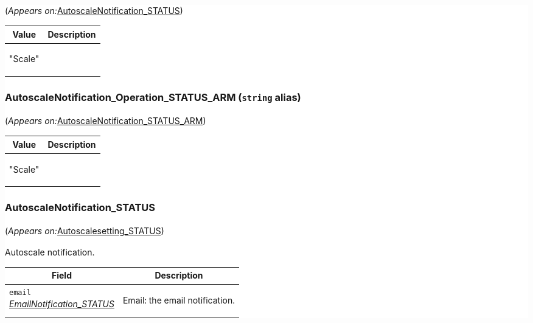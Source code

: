 (<em>Appears on:</em><a href="#insights.azure.com/v1api20221001.AutoscaleNotification_STATUS">AutoscaleNotification_STATUS</a>)
</p>
<div>
</div>
<table>
<thead>
<tr>
<th>Value</th>
<th>Description</th>
</tr>
</thead>
<tbody><tr><td><p>&#34;Scale&#34;</p></td>
<td></td>
</tr></tbody>
</table>
<h3 id="insights.azure.com/v1api20221001.AutoscaleNotification_Operation_STATUS_ARM">AutoscaleNotification_Operation_STATUS_ARM
(<code>string</code> alias)</h3>
<p>
(<em>Appears on:</em><a href="#insights.azure.com/v1api20221001.AutoscaleNotification_STATUS_ARM">AutoscaleNotification_STATUS_ARM</a>)
</p>
<div>
</div>
<table>
<thead>
<tr>
<th>Value</th>
<th>Description</th>
</tr>
</thead>
<tbody><tr><td><p>&#34;Scale&#34;</p></td>
<td></td>
</tr></tbody>
</table>
<h3 id="insights.azure.com/v1api20221001.AutoscaleNotification_STATUS">AutoscaleNotification_STATUS
</h3>
<p>
(<em>Appears on:</em><a href="#insights.azure.com/v1api20221001.Autoscalesetting_STATUS">Autoscalesetting_STATUS</a>)
</p>
<div>
<p>Autoscale notification.</p>
</div>
<table>
<thead>
<tr>
<th>Field</th>
<th>Description</th>
</tr>
</thead>
<tbody>
<tr>
<td>
<code>email</code><br/>
<em>
<a href="#insights.azure.com/v1api20221001.EmailNotification_STATUS">
EmailNotification_STATUS
</a>
</em>
</td>
<td>
<p>Email: the email notification.</p>
